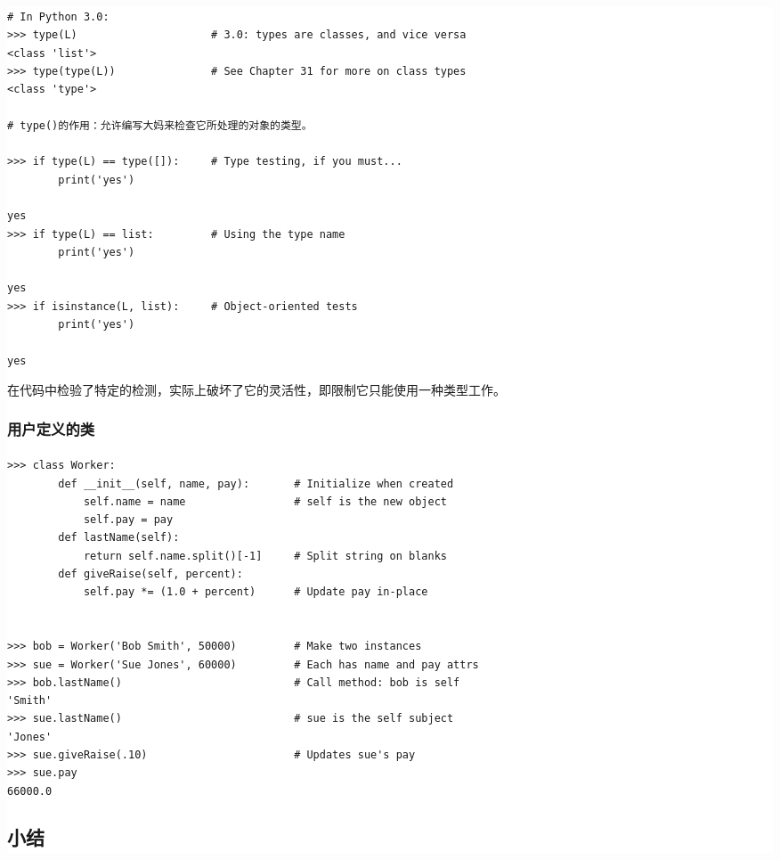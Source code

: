 	# In Python 3.0:
	>>> type(L)                     # 3.0: types are classes, and vice versa
	<class 'list'>
	>>> type(type(L))               # See Chapter 31 for more on class types
	<class 'type'>

	# type()的作用：允许编写大妈来检查它所处理的对象的类型。

	>>> if type(L) == type([]):     # Type testing, if you must...
			print('yes')

	yes
	>>> if type(L) == list:         # Using the type name
			print('yes')

	yes
	>>> if isinstance(L, list):     # Object-oriented tests
			print('yes')

	yes

在代码中检验了特定的检测，实际上破坏了它的灵活性，即限制它只能使用一种类型工作。

### 用户定义的类 ###

	>>> class Worker:
			def __init__(self, name, pay):       # Initialize when created
				self.name = name                 # self is the new object
				self.pay = pay
			def lastName(self):
				return self.name.split()[-1]     # Split string on blanks
			def giveRaise(self, percent):
				self.pay *= (1.0 + percent)      # Update pay in-place


	>>> bob = Worker('Bob Smith', 50000)         # Make two instances
	>>> sue = Worker('Sue Jones', 60000)         # Each has name and pay attrs
	>>> bob.lastName()                           # Call method: bob is self
	'Smith'
	>>> sue.lastName()                           # sue is the self subject
	'Jones'
	>>> sue.giveRaise(.10)                       # Updates sue's pay
	>>> sue.pay
	66000.0


## 小结 ##
